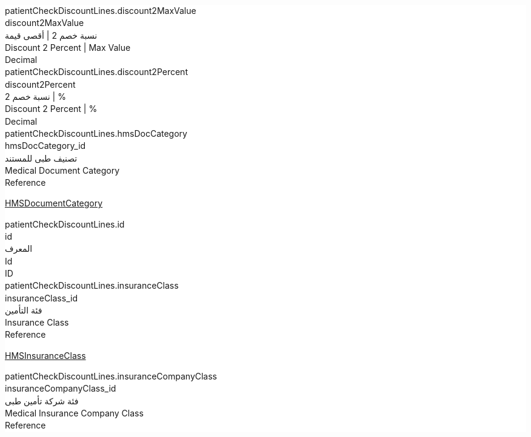 </div>

<div class="row searchable" id="patientCheckDiscountLines.discount2MaxValue">
<div class="cell" data-label="Property">patientCheckDiscountLines.discount2MaxValue</div>
<div class="cell" data-label="Column">discount2MaxValue</div>
<div class="cell" data-label="Arabic">نسبة خصم 2 | أقصى قيمة</div>
<div class="cell" data-label="English">Discount 2 Percent | Max Value</div>
<div class="cell" data-label="Type">Decimal</div>

</div>

<div class="row searchable" id="patientCheckDiscountLines.discount2Percent">
<div class="cell" data-label="Property">patientCheckDiscountLines.discount2Percent</div>
<div class="cell" data-label="Column">discount2Percent</div>
<div class="cell" data-label="Arabic">نسبة خصم 2 | %</div>
<div class="cell" data-label="English">Discount 2 Percent | %</div>
<div class="cell" data-label="Type">Decimal</div>

</div>

<div class="row searchable" id="patientCheckDiscountLines.hmsDocCategory">
<div class="cell" data-label="Property">patientCheckDiscountLines.hmsDocCategory</div>
<div class="cell" data-label="Column">hmsDocCategory_id</div>
<div class="cell" data-label="Arabic">تصنيف طبى للمستند</div>
<div class="cell" data-label="English">Medical Document Category</div>
<div class="cell" data-label="Type">Reference</div>
<div class="cell" data-label="Foreign Table">

 [HMSDocumentCategory](/entities/hms/HMSDocumentCategory.md) 
</div>
</div>

<div class="row searchable" id="patientCheckDiscountLines.id">
<div class="cell" data-label="Property">patientCheckDiscountLines.id</div>
<div class="cell" data-label="Column">id</div>
<div class="cell" data-label="Arabic">المعرف</div>
<div class="cell" data-label="English">Id</div>
<div class="cell" data-label="Type">ID</div>

</div>

<div class="row searchable" id="patientCheckDiscountLines.insuranceClass">
<div class="cell" data-label="Property">patientCheckDiscountLines.insuranceClass</div>
<div class="cell" data-label="Column">insuranceClass_id</div>
<div class="cell" data-label="Arabic">فئة التأمين</div>
<div class="cell" data-label="English">Insurance Class</div>
<div class="cell" data-label="Type">Reference</div>
<div class="cell" data-label="Foreign Table">

 [HMSInsuranceClass](/entities/hms/HMSInsuranceClass.md) 
</div>
</div>

<div class="row searchable" id="patientCheckDiscountLines.insuranceCompanyClass">
<div class="cell" data-label="Property">patientCheckDiscountLines.insuranceCompanyClass</div>
<div class="cell" data-label="Column">insuranceCompanyClass_id</div>
<div class="cell" data-label="Arabic">فئة شركة تأمين طبى</div>
<div class="cell" data-label="English">Medical Insurance Company Class</div>
<div class="cell" data-label="Type">Reference</div>
<div class="cell" data-label="Foreign Table">
